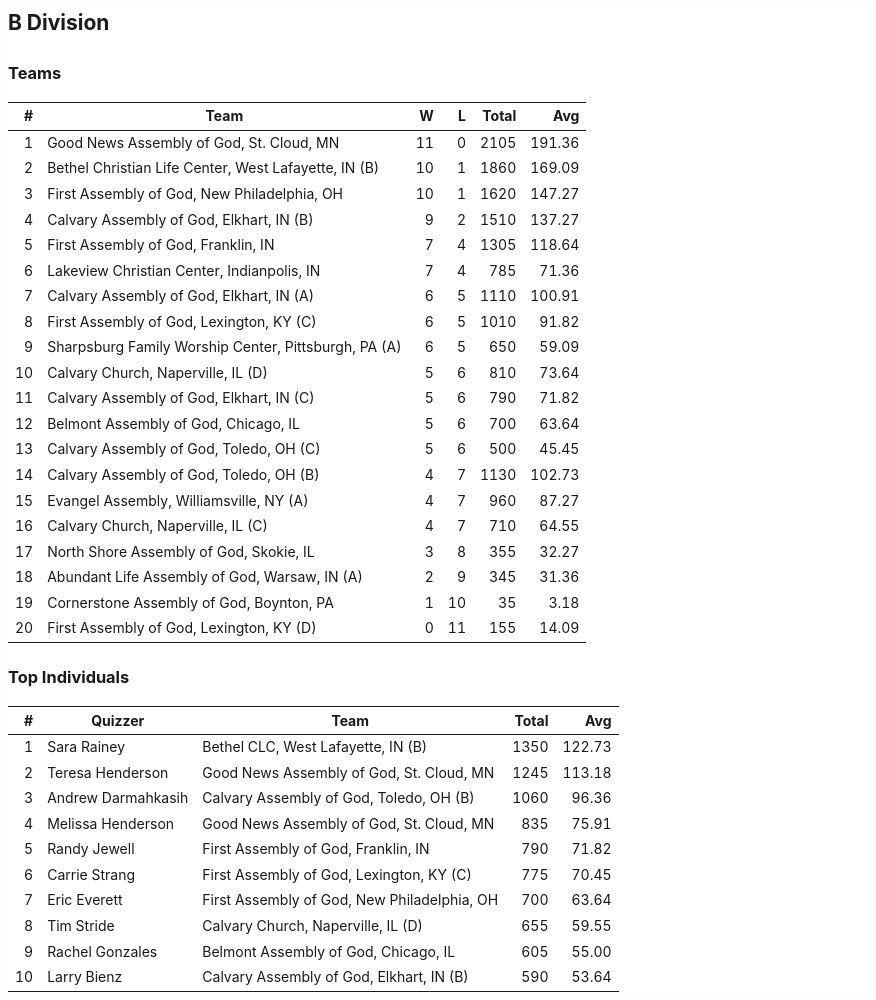 ## B Division

### Teams

|    # | Team                                                 |    W |    L | Total |    Avg |
| ---: | ---------------------------------------------------- | ---: | ---: | ----: | -----: |
|    1 | Good News Assembly of God, St. Cloud, MN             |   11 |    0 |  2105 | 191.36 |
|    2 | Bethel Christian Life Center, West Lafayette, IN (B) |   10 |    1 |  1860 | 169.09 |
|    3 | First Assembly of God, New Philadelphia, OH          |   10 |    1 |  1620 | 147.27 |
|    4 | Calvary Assembly of God, Elkhart, IN (B)             |    9 |    2 |  1510 | 137.27 |
|    5 | First Assembly of God, Franklin, IN                  |    7 |    4 |  1305 | 118.64 |
|    6 | Lakeview Christian Center, Indianpolis, IN           |    7 |    4 |   785 |  71.36 |
|    7 | Calvary Assembly of God, Elkhart, IN (A)             |    6 |    5 |  1110 | 100.91 |
|    8 | First Assembly of God, Lexington, KY (C)             |    6 |    5 |  1010 |  91.82 |
|    9 | Sharpsburg Family Worship Center, Pittsburgh, PA (A) |    6 |    5 |   650 |  59.09 |
|   10 | Calvary Church, Naperville, IL (D)                   |    5 |    6 |   810 |  73.64 |
|   11 | Calvary Assembly of God, Elkhart, IN (C)             |    5 |    6 |   790 |  71.82 |
|   12 | Belmont Assembly of God, Chicago, IL                 |    5 |    6 |   700 |  63.64 |
|   13 | Calvary Assembly of God, Toledo, OH (C)              |    5 |    6 |   500 |  45.45 |
|   14 | Calvary Assembly of God, Toledo, OH (B)              |    4 |    7 |  1130 | 102.73 |
|   15 | Evangel Assembly, Williamsville, NY (A)              |    4 |    7 |   960 |  87.27 |
|   16 | Calvary Church, Naperville, IL (C)                   |    4 |    7 |   710 |  64.55 |
|   17 | North Shore Assembly of God, Skokie, IL              |    3 |    8 |   355 |  32.27 |
|   18 | Abundant Life Assembly of God, Warsaw, IN (A)        |    2 |    9 |   345 |  31.36 |
|   19 | Cornerstone Assembly of God, Boynton, PA             |    1 |   10 |    35 |   3.18 |
|   20 | First Assembly of God, Lexington, KY (D)             |    0 |   11 |   155 |  14.09 |

### Top Individuals

|    # | Quizzer            | Team                                        | Total |    Avg |
| ---: | ------------------ | ------------------------------------------- | ----: | -----: |
|    1 | Sara Rainey        | Bethel CLC, West Lafayette, IN (B)          |  1350 | 122.73 |
|    2 | Teresa Henderson   | Good News Assembly of God, St. Cloud, MN    |  1245 | 113.18 |
|    3 | Andrew Darmahkasih | Calvary Assembly of God, Toledo, OH (B)     |  1060 |  96.36 |
|    4 | Melissa Henderson  | Good News Assembly of God, St. Cloud, MN    |   835 |  75.91 |
|    5 | Randy Jewell       | First Assembly of God, Franklin, IN         |   790 |  71.82 |
|    6 | Carrie Strang      | First Assembly of God, Lexington, KY (C)    |   775 |  70.45 |
|    7 | Eric Everett       | First Assembly of God, New Philadelphia, OH |   700 |  63.64 |
|    8 | Tim Stride         | Calvary Church, Naperville, IL (D)          |   655 |  59.55 |
|    9 | Rachel Gonzales    | Belmont Assembly of God, Chicago, IL        |   605 |  55.00 |
|   10 | Larry Bienz        | Calvary Assembly of God, Elkhart, IN (B)    |   590 |  53.64 |
